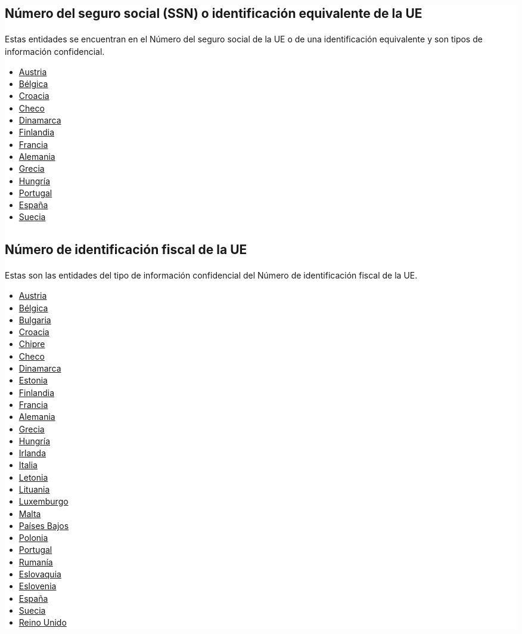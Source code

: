 
## <a name="eu-social-security-number-or-equivalent-identification"></a>Número del seguro social (SSN) o identificación equivalente de la UE

Estas entidades se encuentran en el Número del seguro social de la UE o de una identificación equivalente y son tipos de información confidencial.

- [Austria](#austria-social-security-number)
- [Bélgica](#belgium-national-number)
- [Croacia](#croatia-personal-identification-oib-number)
- [Checo](#czech-national-identity-card-number)
- [Dinamarca](#denmark-personal-identification-number)
- [Finlandia](#finland-national-id)
- [Francia](#france-social-security-number-insee)
- [Alemania](#germany-identity-card-number)
- [Grecia](#greece-national-id-card)
- [Hungría](#hungary-social-security-number-taj)
- [Portugal](#portugal-citizen-card-number)
- [España](#spain-social-security-number-ssn)
- [Suecia](#sweden-national-id)


## <a name="eu-tax-identification-number"></a>Número de identificación fiscal de la UE

Estas son las entidades del tipo de información confidencial del Número de identificación fiscal de la UE.

- [Austria](#austria-tax-identification-number)
- [Bélgica](#belgium-national-number)
- [Bulgaria](#bulgaria-uniform-civil-number)
- [Croacia](#croatia-identity-card-number)
- [Chipre](#cyprus-tax-identification-number)
- [Checo](#czech-national-identity-card-number)
- [Dinamarca](#denmark-personal-identification-number)
- [Estonia](#estonia-personal-identification-code)
- [Finlandia](#finland-national-id)
- [Francia](#france-tax-identification-number)
- [Alemania](#germany-tax-identification-number)
- [Grecia](#greece-tax-identification-number)
- [Hungría](#hungary-tax-identification-number)
- [Irlanda](#ireland-personal-public-service-pps-number)
- [Italia](#italy-fiscal-code)
- [Letonia](#latvia-personal-code)
- [Lituania](#lithuania-personal-code)
- [Luxemburgo](#luxemburg-national-identification-number-non-natural-persons)
- [Malta](#malta-tax-identification-number)
- [Países Bajos](#netherlands-tax-identification-number)
- [Polonia](#poland-tax-identification-number)
- [Portugal](#portugal-tax-identification-number)
- [Rumanía](#romania-personal-numeric-code-cnp)
- [Eslovaquia](#slovakia-personal-number)
- [Eslovenia](#slovenia-tax-identification-number)
- [España](#spain-tax-identification-number)
- [Suecia](#sweden-tax-identification-number)
- [Reino Unido](#uk-unique-taxpayer-reference-number)
